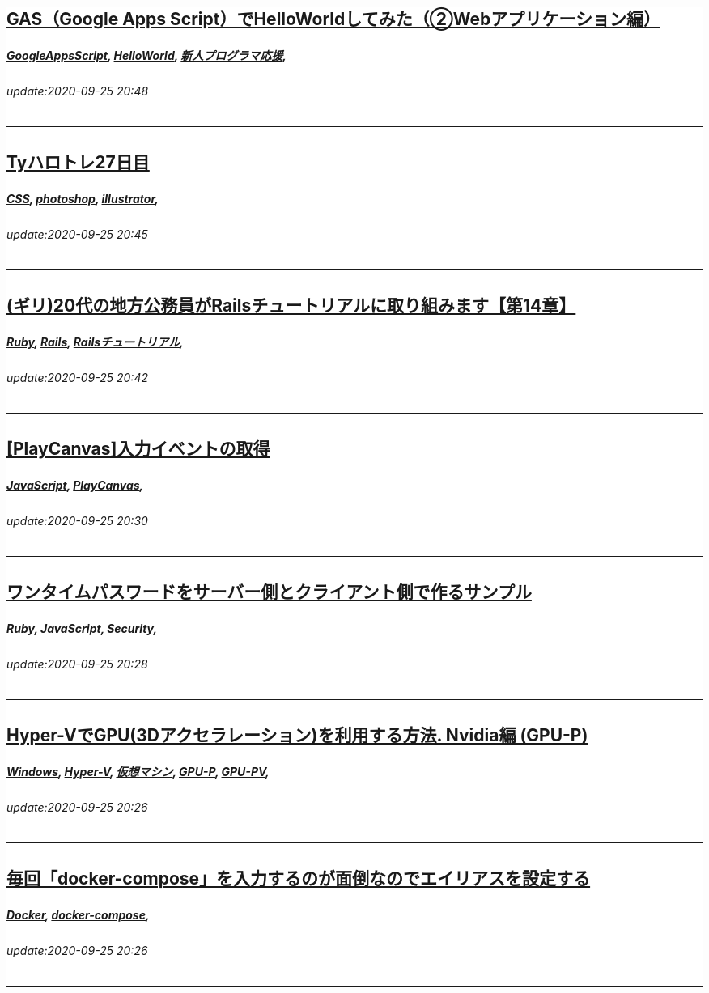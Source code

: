 ## [GAS（Google Apps Script）でHelloWorldしてみた（②Webアプリケーション編）](https://qiita.com/jun_higuche/items/d0cfe504ffae4ac72797)
##### [GoogleAppsScript](https://qiita.com/tags/GoogleAppsScript), [HelloWorld](https://qiita.com/tags/HelloWorld), [新人プログラマ応援](https://qiita.com/tags/新人プログラマ応援), 
###### update:2020-09-25 20:48
---
## [Tyハロトレ27日目](https://qiita.com/KyotoT/items/82c90995bede8eb00dc9)
##### [CSS](https://qiita.com/tags/CSS), [photoshop](https://qiita.com/tags/photoshop), [illustrator](https://qiita.com/tags/illustrator), 
###### update:2020-09-25 20:45
---
## [(ギリ)20代の地方公務員がRailsチュートリアルに取り組みます【第14章】](https://qiita.com/t-kawamura1/items/2c8ec97d8347ed4921f2)
##### [Ruby](https://qiita.com/tags/Ruby), [Rails](https://qiita.com/tags/Rails), [Railsチュートリアル](https://qiita.com/tags/Railsチュートリアル), 
###### update:2020-09-25 20:42
---
## [[PlayCanvas]入力イベントの取得](https://qiita.com/RabitBox/items/0b7e2e140e6dd8e02194)
##### [JavaScript](https://qiita.com/tags/JavaScript), [PlayCanvas](https://qiita.com/tags/PlayCanvas), 
###### update:2020-09-25 20:30
---
## [ワンタイムパスワードをサーバー側とクライアント側で作るサンプル](https://qiita.com/yugo-yamamoto/items/8388ccb750821b9746be)
##### [Ruby](https://qiita.com/tags/Ruby), [JavaScript](https://qiita.com/tags/JavaScript), [Security](https://qiita.com/tags/Security), 
###### update:2020-09-25 20:28
---
## [Hyper-VでGPU(3Dアクセラレーション)を利用する方法. Nvidia編 (GPU-P)](https://qiita.com/Hyper-W/items/3a2c7ff1d983deb80070)
##### [Windows](https://qiita.com/tags/Windows), [Hyper-V](https://qiita.com/tags/Hyper-V), [仮想マシン](https://qiita.com/tags/仮想マシン), [GPU-P](https://qiita.com/tags/GPU-P), [GPU-PV](https://qiita.com/tags/GPU-PV), 
###### update:2020-09-25 20:26
---
## [毎回「docker-compose」を入力するのが面倒なのでエイリアスを設定する](https://qiita.com/Takda_/items/96600c316ae0e000964c)
##### [Docker](https://qiita.com/tags/Docker), [docker-compose](https://qiita.com/tags/docker-compose), 
###### update:2020-09-25 20:26
---